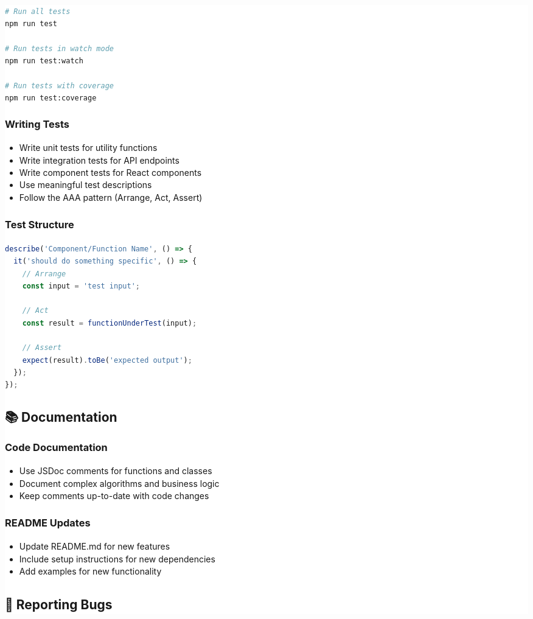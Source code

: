 ```bash
# Run all tests
npm run test

# Run tests in watch mode
npm run test:watch

# Run tests with coverage
npm run test:coverage
```

### Writing Tests

- Write unit tests for utility functions
- Write integration tests for API endpoints
- Write component tests for React components
- Use meaningful test descriptions
- Follow the AAA pattern (Arrange, Act, Assert)

### Test Structure

```typescript
describe('Component/Function Name', () => {
  it('should do something specific', () => {
    // Arrange
    const input = 'test input';
    
    // Act
    const result = functionUnderTest(input);
    
    // Assert
    expect(result).toBe('expected output');
  });
});
```

## 📚 Documentation

### Code Documentation

- Use JSDoc comments for functions and classes
- Document complex algorithms and business logic
- Keep comments up-to-date with code changes

### README Updates

- Update README.md for new features
- Include setup instructions for new dependencies
- Add examples for new functionality

## 🐛 Reporting Bugs

